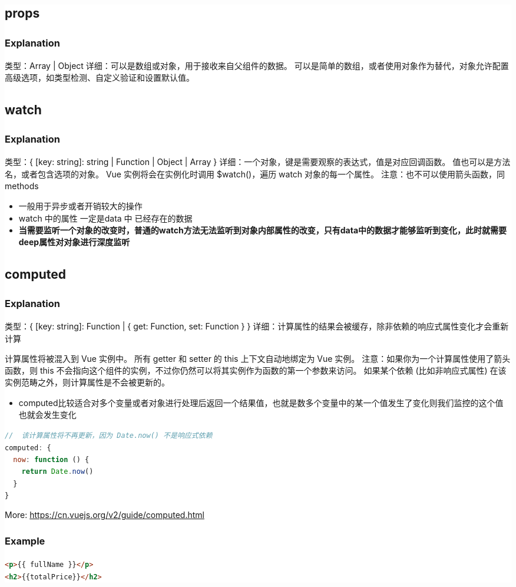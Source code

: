 ## props

### Explanation

类型：Array<string> | Object
详细：可以是数组或对象，用于接收来自父组件的数据。
可以是简单的数组，或者使用对象作为替代，对象允许配置高级选项，如类型检测、自定义验证和设置默认值。

## watch

### Explanation

类型：{ [key: string]: string | Function | Object | Array }
详细：一个对象，键是需要观察的表达式，值是对应回调函数。
值也可以是方法名，或者包含选项的对象。
Vue 实例将会在实例化时调用 $watch()，遍历 watch 对象的每一个属性。
注意：也不可以使用箭头函数，同methods

- 一般用于异步或者开销较大的操作
- watch 中的属性 一定是data 中 已经存在的数据 
- **当需要监听一个对象的改变时，普通的watch方法无法监听到对象内部属性的改变，只有data中的数据才能够监听到变化，此时就需要deep属性对对象进行深度监听**

## computed

### Explanation

类型：{ [key: string]: Function | { get: Function, set: Function } }
详细：计算属性的结果会被缓存，除非依赖的响应式属性变化才会重新计算

计算属性将被混入到 Vue 实例中。
所有 getter 和 setter 的 this 上下文自动地绑定为 Vue 实例。
注意：如果你为一个计算属性使用了箭头函数，则 this 不会指向这个组件的实例，不过你仍然可以将其实例作为函数的第一个参数来访问。
如果某个依赖 (比如非响应式属性) 在该实例范畴之外，则计算属性是不会被更新的。

- computed比较适合对多个变量或者对象进行处理后返回一个结果值，也就是数多个变量中的某一个值发生了变化则我们监控的这个值也就会发生变化

```js
//	该计算属性将不再更新，因为 Date.now() 不是响应式依赖
computed: {
  now: function () {
    return Date.now()
  }
}
```

More: https://cn.vuejs.org/v2/guide/computed.html

### Example

```html
<p>{{ fullName }}</p>
<h2>{{totalPrice}}</h2>
```
